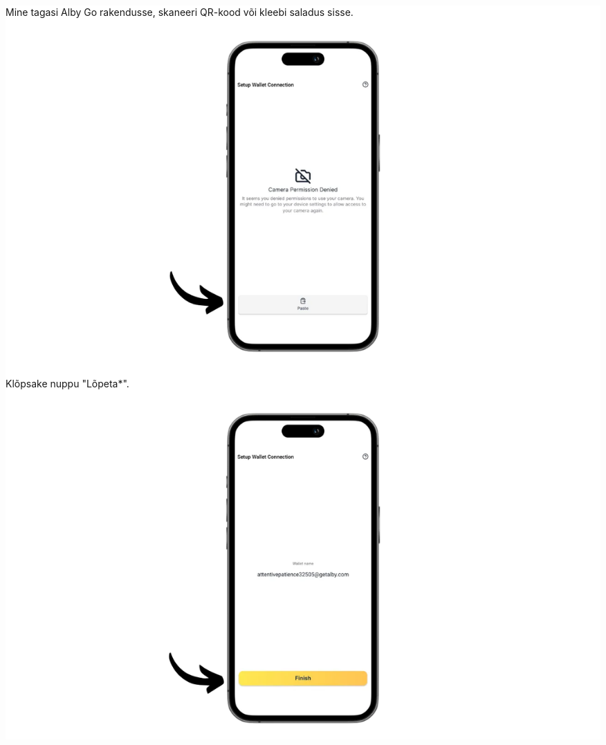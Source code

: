 Mine tagasi Alby Go rakendusse, skaneeri QR-kood või kleebi saladus sisse.

![ALBY HUB](assets/fr/50.webp)

Klõpsake nuppu "Lõpeta*".

![ALBY HUB](assets/fr/51.webp)
